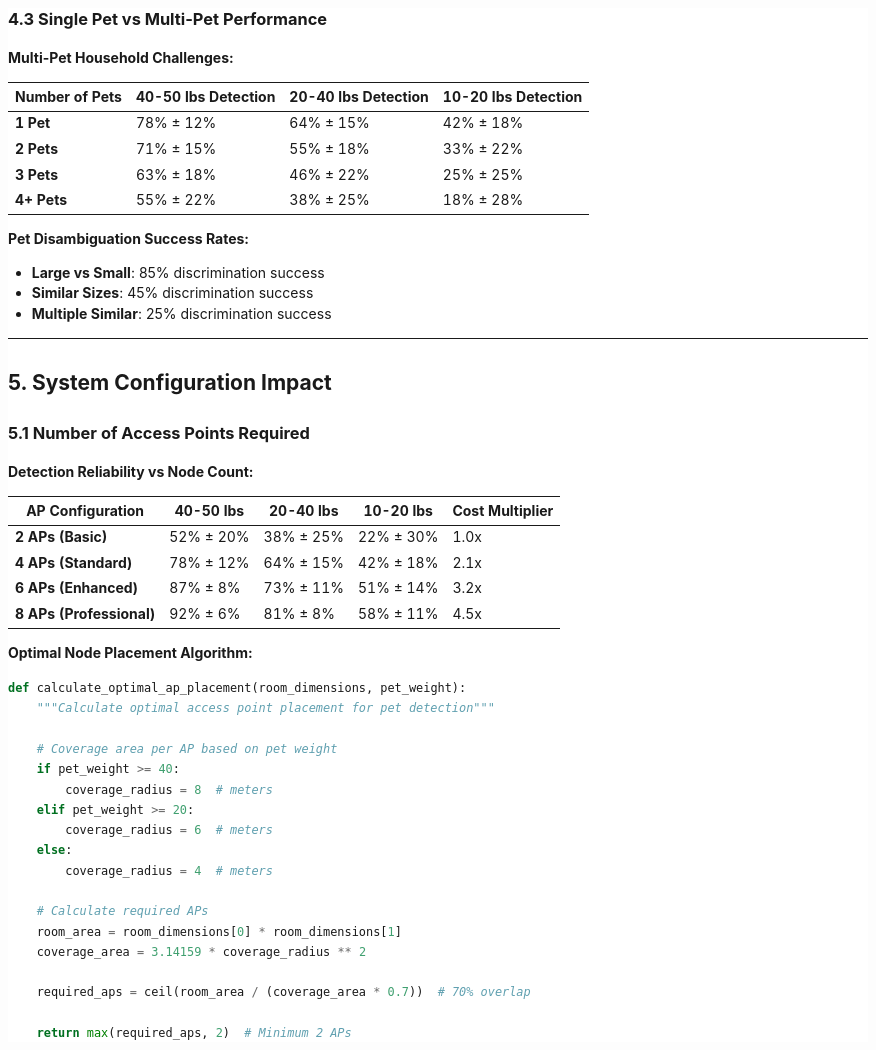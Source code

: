 ### 4.3 Single Pet vs Multi-Pet Performance

**Multi-Pet Household Challenges:**

| **Number of Pets** | **40-50 lbs Detection** | **20-40 lbs Detection** | **10-20 lbs Detection** |
|--------------------|------------------------|------------------------|------------------------|
| **1 Pet** | 78% ± 12% | 64% ± 15% | 42% ± 18% |
| **2 Pets** | 71% ± 15% | 55% ± 18% | 33% ± 22% |
| **3 Pets** | 63% ± 18% | 46% ± 22% | 25% ± 25% |
| **4+ Pets** | 55% ± 22% | 38% ± 25% | 18% ± 28% |

**Pet Disambiguation Success Rates:**
- **Large vs Small**: 85% discrimination success
- **Similar Sizes**: 45% discrimination success  
- **Multiple Similar**: 25% discrimination success

---

## 5. System Configuration Impact

### 5.1 Number of Access Points Required

**Detection Reliability vs Node Count:**

| **AP Configuration** | **40-50 lbs** | **20-40 lbs** | **10-20 lbs** | **Cost Multiplier** |
|---------------------|---------------|---------------|---------------|-------------------|
| **2 APs (Basic)** | 52% ± 20% | 38% ± 25% | 22% ± 30% | 1.0x |
| **4 APs (Standard)** | 78% ± 12% | 64% ± 15% | 42% ± 18% | 2.1x |
| **6 APs (Enhanced)** | 87% ± 8% | 73% ± 11% | 51% ± 14% | 3.2x |
| **8 APs (Professional)** | 92% ± 6% | 81% ± 8% | 58% ± 11% | 4.5x |

**Optimal Node Placement Algorithm:**
```python
def calculate_optimal_ap_placement(room_dimensions, pet_weight):
    """Calculate optimal access point placement for pet detection"""
    
    # Coverage area per AP based on pet weight
    if pet_weight >= 40:
        coverage_radius = 8  # meters
    elif pet_weight >= 20:
        coverage_radius = 6  # meters  
    else:
        coverage_radius = 4  # meters
        
    # Calculate required APs
    room_area = room_dimensions[0] * room_dimensions[1]
    coverage_area = 3.14159 * coverage_radius ** 2
    
    required_aps = ceil(room_area / (coverage_area * 0.7))  # 70% overlap
    
    return max(required_aps, 2)  # Minimum 2 APs
```

